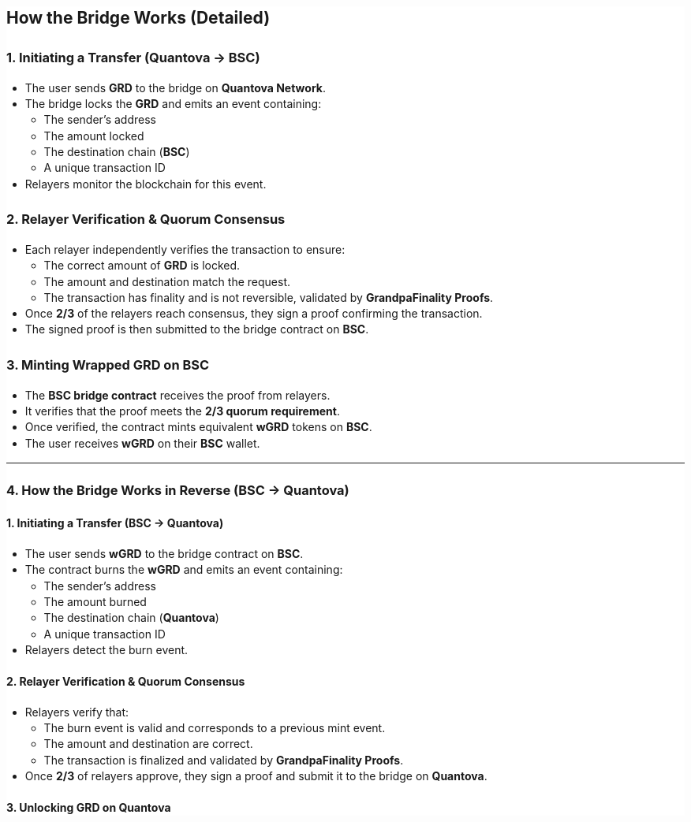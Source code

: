 ## How the Bridge Works (Detailed)

### 1. Initiating a Transfer (Quantova → BSC)

- The user sends **GRD** to the bridge on **Quantova Network**.
- The bridge locks the **GRD** and emits an event containing:
    - The sender’s address
    - The amount locked
    - The destination chain (**BSC**)
    - A unique transaction ID
- Relayers monitor the blockchain for this event.

### 2. Relayer Verification & Quorum Consensus

- Each relayer independently verifies the transaction to ensure:
    - The correct amount of **GRD** is locked.
    - The amount and destination match the request.
    - The transaction has finality and is not reversible, validated by **GrandpaFinality Proofs**.
- Once **2/3** of the relayers reach consensus, they sign a proof confirming the transaction.
- The signed proof is then submitted to the bridge contract on **BSC**.

### 3. Minting Wrapped GRD on BSC

- The **BSC bridge contract** receives the proof from relayers.
- It verifies that the proof meets the **2/3 quorum requirement**.
- Once verified, the contract mints equivalent **wGRD** tokens on **BSC**.
- The user receives **wGRD** on their **BSC** wallet.

---

### 4. How the Bridge Works in Reverse (BSC → Quantova)

#### 1. Initiating a Transfer (BSC → Quantova)

- The user sends **wGRD** to the bridge contract on **BSC**.
- The contract burns the **wGRD** and emits an event containing:
    - The sender’s address
    - The amount burned
    - The destination chain (**Quantova**)
    - A unique transaction ID
- Relayers detect the burn event.

#### 2. Relayer Verification & Quorum Consensus

- Relayers verify that:
    - The burn event is valid and corresponds to a previous mint event.
    - The amount and destination are correct.
    - The transaction is finalized and validated by **GrandpaFinality Proofs**.
- Once **2/3** of relayers approve, they sign a proof and submit it to the bridge on **Quantova**.

#### 3. Unlocking GRD on Quantova
